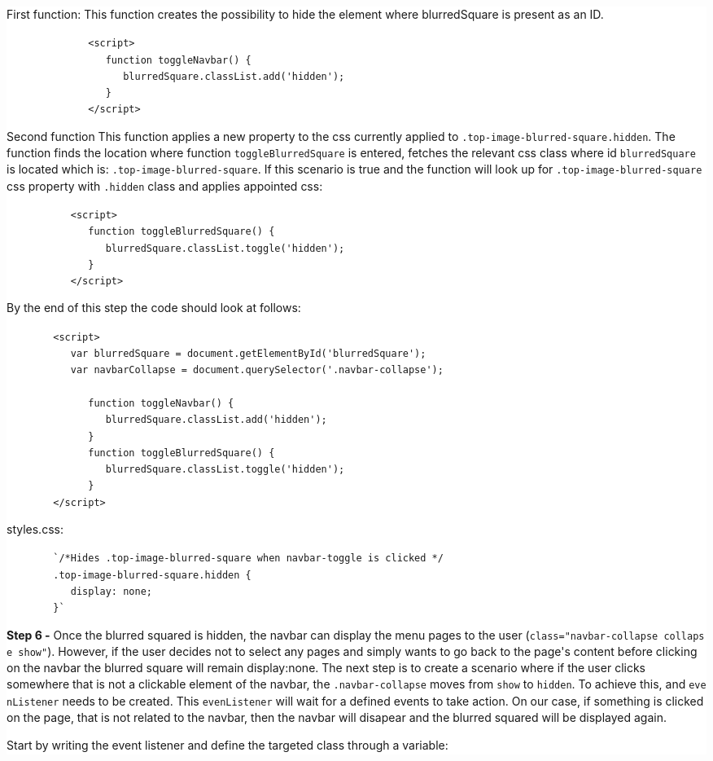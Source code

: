    First function:
      This function creates the possibility to hide the element where blurredSquare is present as an ID.

                  <script>
                     function toggleNavbar() {
                        blurredSquare.classList.add('hidden');
                     }
                  </script>

   
   Second function
   This function applies a new property to the css currently applied to `.top-image-blurred-square.hidden`. The function finds the location where function `toggleBlurredSquare` is entered, fetches the relevant css class where id `blurredSquare` is located which is: `.top-image-blurred-square`.
   If this scenario is true and the function will look up for `.top-image-blurred-square` css property with `.hidden` class and applies appointed css:

               <script>
                  function toggleBlurredSquare() {
                     blurredSquare.classList.toggle('hidden');
                  }
               </script>


   By the end of this step the code should look at follows:
   
            <script>
               var blurredSquare = document.getElementById('blurredSquare');
               var navbarCollapse = document.querySelector('.navbar-collapse');

                  function toggleNavbar() {
                     blurredSquare.classList.add('hidden');
                  }
                  function toggleBlurredSquare() {
                     blurredSquare.classList.toggle('hidden');
                  }
            </script>

   styles.css:

            `/*Hides .top-image-blurred-square when navbar-toggle is clicked */
            .top-image-blurred-square.hidden {
               display: none;
            }`
   
   **Step 6 -** Once the blurred squared is hidden, the navbar can display the menu pages to the user (`class="navbar-collapse collapse show"`). However, if the user decides not to select any pages and simply wants to go back to the page's content before clicking on the navbar the blurred square will remain display:none. The next step is to create a scenario where if the user clicks somewhere that is not a clickable element of the navbar, the `.navbar-collapse` moves from `show` to `hidden`. To achieve this, and `evenListener` needs to be created. 
   This `evenListener` will wait for a defined events to take action. On our case, if something is clicked on the page, that is not related to the navbar, then the navbar will disapear and the blurred squared will be displayed again.

   Start by writing the event listener and define the targeted class through a variable:
   